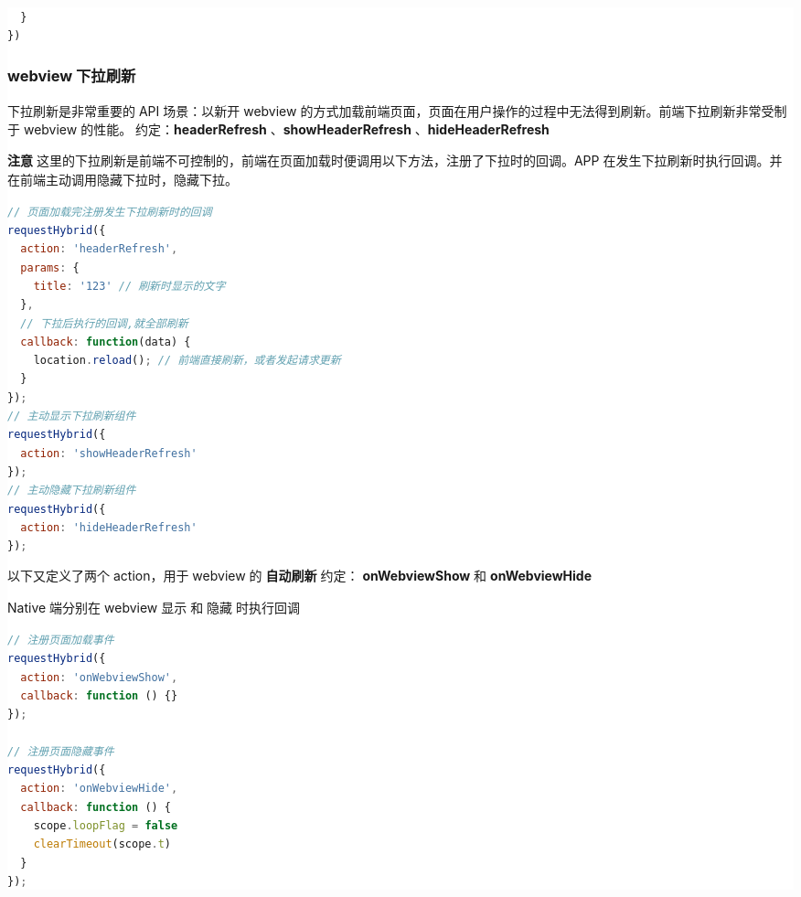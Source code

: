  ```js
    }
  })
  ```


### webview 下拉刷新
下拉刷新是非常重要的 API
场景：以新开 webview 的方式加载前端页面，页面在用户操作的过程中无法得到刷新。前端下拉刷新非常受制于 webview 的性能。
约定：**headerRefresh** 、**showHeaderRefresh** 、**hideHeaderRefresh**

**注意** 这里的下拉刷新是前端不可控制的，前端在页面加载时便调用以下方法，注册了下拉时的回调。APP 在发生下拉刷新时执行回调。并在前端主动调用隐藏下拉时，隐藏下拉。
```js
// 页面加载完注册发生下拉刷新时的回调
requestHybrid({
  action: 'headerRefresh',
  params: {
    title: '123' // 刷新时显示的文字
  },
  // 下拉后执行的回调,就全部刷新
  callback: function(data) {
    location.reload(); // 前端直接刷新，或者发起请求更新
  }
});
// 主动显示下拉刷新组件
requestHybrid({
  action: 'showHeaderRefresh'
});
// 主动隐藏下拉刷新组件
requestHybrid({
  action: 'hideHeaderRefresh'
});
```

以下又定义了两个 action，用于 webview 的 **自动刷新**
约定： **onWebviewShow** 和 **onWebviewHide**

Native 端分别在 webview 显示 和 隐藏 时执行回调

```js
// 注册页面加载事件
requestHybrid({
  action: 'onWebviewShow',
  callback: function () {}
});

// 注册页面隐藏事件
requestHybrid({
  action: 'onWebviewHide',
  callback: function () {
    scope.loopFlag = false
    clearTimeout(scope.t)
  }
});
```
